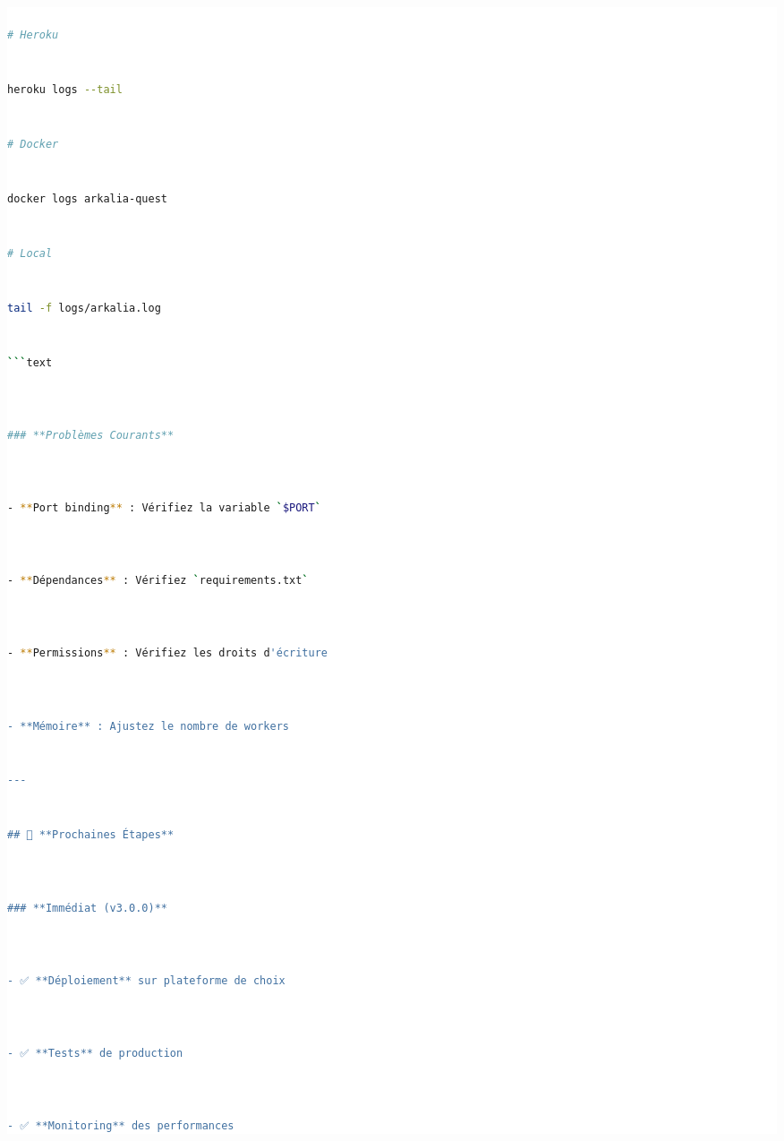 ```bash

# Heroku


heroku logs --tail


# Docker


docker logs arkalia-quest


# Local


tail -f logs/arkalia.log


```text



### **Problèmes Courants**



- **Port binding** : Vérifiez la variable `$PORT`



- **Dépendances** : Vérifiez `requirements.txt`



- **Permissions** : Vérifiez les droits d'écriture



- **Mémoire** : Ajustez le nombre de workers


---


## 🎯 **Prochaines Étapes**



### **Immédiat (v3.0.0)**



- ✅ **Déploiement** sur plateforme de choix



- ✅ **Tests** de production



- ✅ **Monitoring** des performances

```